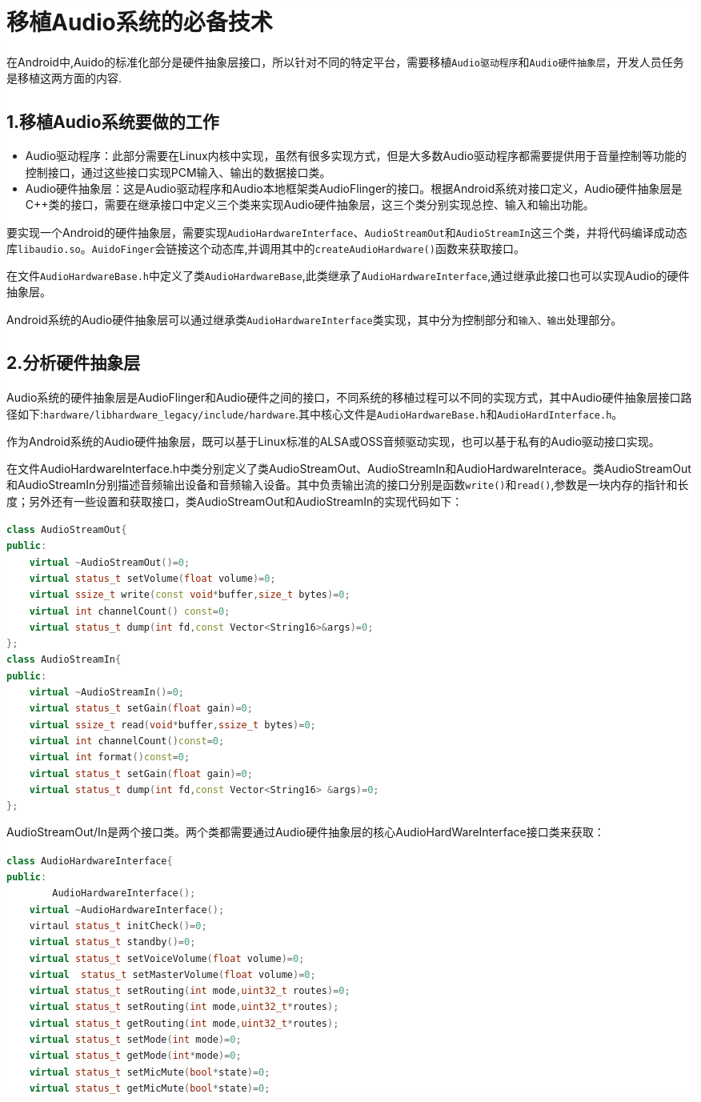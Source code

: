 # 移植Audio系统的必备技术
在Android中,Auido的标准化部分是硬件抽象层接口，所以针对不同的特定平台，需要移植`Audio驱动程序`和`Audio硬件抽象层`，开发人员任务是移植这两方面的内容.

## 1.移植Audio系统要做的工作

* Audio驱动程序：此部分需要在Linux内核中实现，虽然有很多实现方式，但是大多数Audio驱动程序都需要提供用于音量控制等功能的控制接口，通过这些接口实现PCM输入、输出的数据接口类。
* Audio硬件抽象层：这是Audio驱动程序和Audio本地框架类AudioFlinger的接口。根据Android系统对接口定义，Audio硬件抽象层是C++类的接口，需要在继承接口中定义三个类来实现Audio硬件抽象层，这三个类分别实现总控、输入和输出功能。

要实现一个Android的硬件抽象层，需要实现`AudioHardwareInterface`、`AudioStreamOut`和`AudioStreamIn`这三个类，并将代码编译成动态库`libaudio.so`。`AuidoFinger`会链接这个动态库,并调用其中的`createAudioHardware()`函数来获取接口。

在文件`AudioHardwareBase.h`中定义了类`AudioHardwareBase`,此类继承了`AudioHardwareInterface`,通过继承此接口也可以实现Audio的硬件抽象层。

Android系统的Audio硬件抽象层可以通过继承类`AudioHardwareInterface`类实现，其中分为控制部分和`输入、输出`处理部分。

## 2.分析硬件抽象层
Audio系统的硬件抽象层是AudioFlinger和Audio硬件之间的接口，不同系统的移植过程可以不同的实现方式，其中Audio硬件抽象层接口路径如下:`hardware/libhardware_legacy/include/hardware`.其中核心文件是`AudioHardwareBase.h`和`AudioHardInterface.h`。

作为Android系统的Audio硬件抽象层，既可以基于Linux标准的ALSA或OSS音频驱动实现，也可以基于私有的Audio驱动接口实现。

在文件AudioHardwareInterface.h中类分别定义了类AudioStreamOut、AudioStreamIn和AudioHardwareInterace。类AudioStreamOut和AudioStreamIn分别描述音频输出设备和音频输入设备。其中负责输出流的接口分别是函数`write()`和`read()`,参数是一块内存的指针和长度；另外还有一些设置和获取接口，类AudioStreamOut和AudioStreamIn的实现代码如下：

```cpp
class AudioStreamOut{
public:
	virtual ~AudioStreamOut()=0;
	virtual status_t setVolume(float volume)=0;
	virtual ssize_t write(const void*buffer,size_t bytes)=0;
	virtual int channelCount() const=0;
	virtual status_t dump(int fd,const Vector<String16>&args)=0;
};
class AudioStreamIn{
public:
	virtual ~AudioStreamIn()=0;
	virtual status_t setGain(float gain)=0;
	virtual ssize_t read(void*buffer,ssize_t bytes)=0;
	virtual int channelCount()const=0;
	virtual int format()const=0;
	virtual status_t setGain(float gain)=0;
	virtual status_t dump(int fd,const Vector<String16> &args)=0;
};
```
AudioStreamOut/In是两个接口类。两个类都需要通过Audio硬件抽象层的核心AudioHardWareInterface接口类来获取：

```cpp
class AudioHardwareInterface{
public:
		AudioHardwareInterface();
	virtual ~AudioHardwareInterface();
	virtaul status_t initCheck()=0;
	virtual status_t standby()=0;
	virtual status_t setVoiceVolume(float volume)=0;
	virtual  status_t setMasterVolume(float volume)=0;
	virtual status_t setRouting(int mode,uint32_t routes)=0;
	virtual status_t setRouting(int mode,uint32_t*routes);
	virtual status_t getRouting(int mode,uint32_t*routes);
	virtual status_t setMode(int mode)=0;
	virtual status_t getMode(int*mode)=0;
	virtual status_t setMicMute(bool*state)=0;
	virtual status_t getMicMute(bool*state)=0;
```